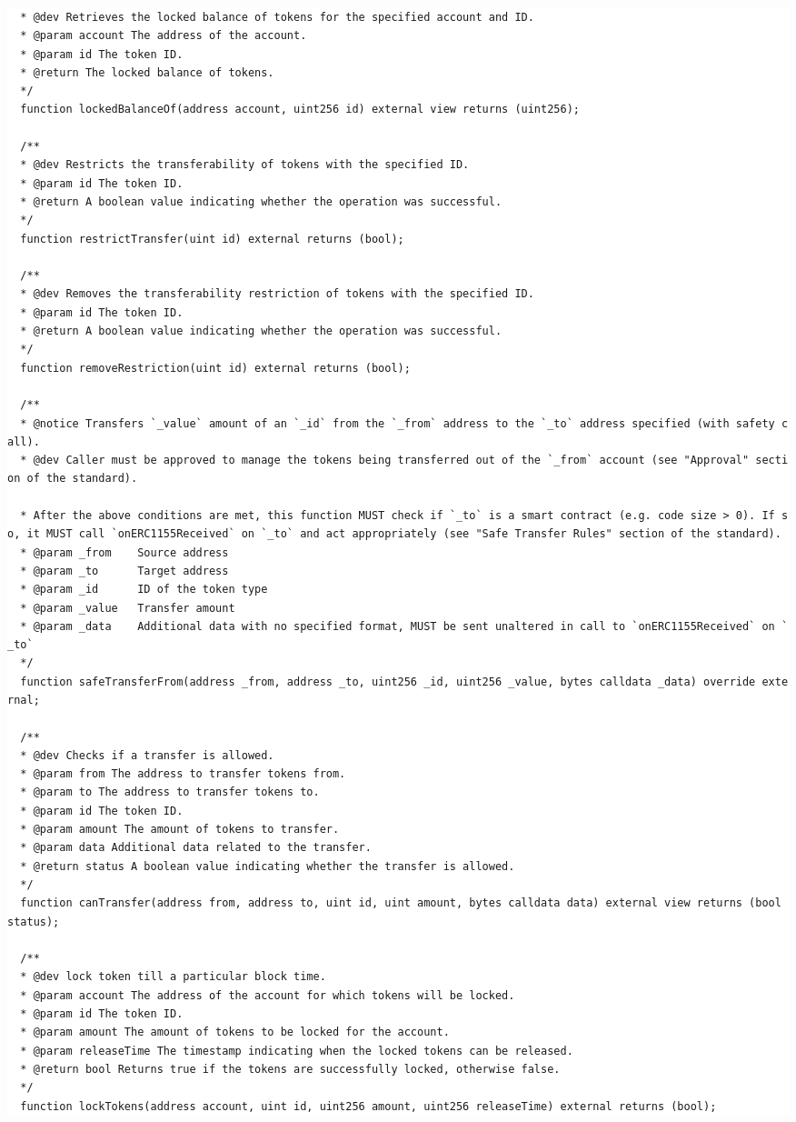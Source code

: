 ```solidity
  * @dev Retrieves the locked balance of tokens for the specified account and ID.
  * @param account The address of the account.
  * @param id The token ID.
  * @return The locked balance of tokens.
  */
  function lockedBalanceOf(address account, uint256 id) external view returns (uint256);

  /**
  * @dev Restricts the transferability of tokens with the specified ID.
  * @param id The token ID.
  * @return A boolean value indicating whether the operation was successful.
  */
  function restrictTransfer(uint id) external returns (bool);

  /**
  * @dev Removes the transferability restriction of tokens with the specified ID.
  * @param id The token ID.
  * @return A boolean value indicating whether the operation was successful.
  */
  function removeRestriction(uint id) external returns (bool);

  /**
  * @notice Transfers `_value` amount of an `_id` from the `_from` address to the `_to` address specified (with safety call).
  * @dev Caller must be approved to manage the tokens being transferred out of the `_from` account (see "Approval" section of the standard).

  * After the above conditions are met, this function MUST check if `_to` is a smart contract (e.g. code size > 0). If so, it MUST call `onERC1155Received` on `_to` and act appropriately (see "Safe Transfer Rules" section of the standard).  
  * @param _from    Source address
  * @param _to      Target address
  * @param _id      ID of the token type
  * @param _value   Transfer amount
  * @param _data    Additional data with no specified format, MUST be sent unaltered in call to `onERC1155Received` on `_to`
  */
  function safeTransferFrom(address _from, address _to, uint256 _id, uint256 _value, bytes calldata _data) override external;

  /**
  * @dev Checks if a transfer is allowed.
  * @param from The address to transfer tokens from.
  * @param to The address to transfer tokens to.
  * @param id The token ID.
  * @param amount The amount of tokens to transfer.
  * @param data Additional data related to the transfer.
  * @return status A boolean value indicating whether the transfer is allowed.
  */
  function canTransfer(address from, address to, uint id, uint amount, bytes calldata data) external view returns (bool status);

  /**
  * @dev lock token till a particular block time.
  * @param account The address of the account for which tokens will be locked.
  * @param id The token ID.
  * @param amount The amount of tokens to be locked for the account.
  * @param releaseTime The timestamp indicating when the locked tokens can be released.
  * @return bool Returns true if the tokens are successfully locked, otherwise false.
  */
  function lockTokens(address account, uint id, uint256 amount, uint256 releaseTime) external returns (bool);

```
